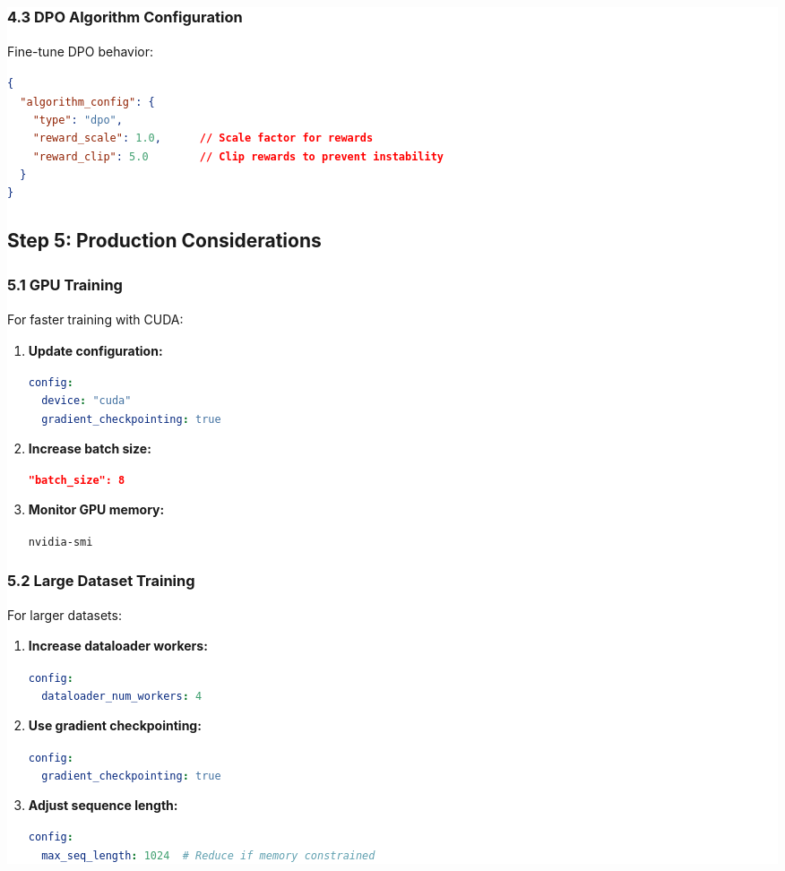 ### 4.3 DPO Algorithm Configuration

Fine-tune DPO behavior:

```json
{
  "algorithm_config": {
    "type": "dpo",
    "reward_scale": 1.0,      // Scale factor for rewards
    "reward_clip": 5.0        // Clip rewards to prevent instability
  }
}
```

## Step 5: Production Considerations

### 5.1 GPU Training

For faster training with CUDA:

1. **Update configuration:**
   ```yaml
   config:
     device: "cuda"
     gradient_checkpointing: true
   ```

2. **Increase batch size:**
   ```json
   "batch_size": 8
   ```

3. **Monitor GPU memory:**
   ```bash
   nvidia-smi
   ```

### 5.2 Large Dataset Training

For larger datasets:

1. **Increase dataloader workers:**
   ```yaml
   config:
     dataloader_num_workers: 4
   ```

2. **Use gradient checkpointing:**
   ```yaml
   config:
     gradient_checkpointing: true
   ```

3. **Adjust sequence length:**
   ```yaml
   config:
     max_seq_length: 1024  # Reduce if memory constrained
   ```
